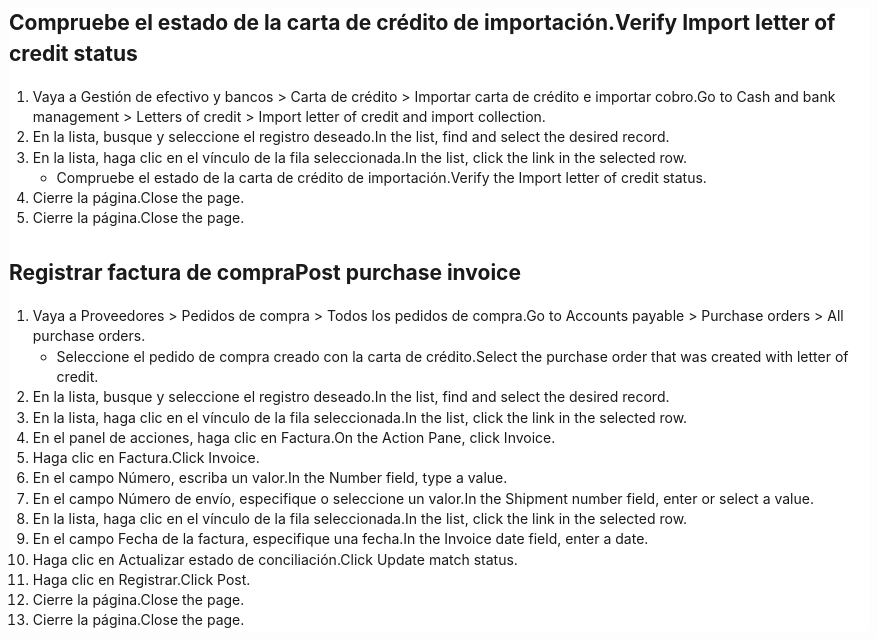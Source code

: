 ## <a name="verify-import-letter-of-credit-status"></a><span data-ttu-id="f80a9-182">Compruebe el estado de la carta de crédito de importación.</span><span class="sxs-lookup"><span data-stu-id="f80a9-182">Verify Import letter of credit status</span></span>
1. <span data-ttu-id="f80a9-183">Vaya a Gestión de efectivo y bancos > Carta de crédito > Importar carta de crédito e importar cobro.</span><span class="sxs-lookup"><span data-stu-id="f80a9-183">Go to Cash and bank management > Letters of credit > Import letter of credit and import collection.</span></span>
2. <span data-ttu-id="f80a9-184">En la lista, busque y seleccione el registro deseado.</span><span class="sxs-lookup"><span data-stu-id="f80a9-184">In the list, find and select the desired record.</span></span>
3. <span data-ttu-id="f80a9-185">En la lista, haga clic en el vínculo de la fila seleccionada.</span><span class="sxs-lookup"><span data-stu-id="f80a9-185">In the list, click the link in the selected row.</span></span>
    * <span data-ttu-id="f80a9-186">Compruebe el estado de la carta de crédito de importación.</span><span class="sxs-lookup"><span data-stu-id="f80a9-186">Verify the Import letter of credit status.</span></span>     
4. <span data-ttu-id="f80a9-187">Cierre la página.</span><span class="sxs-lookup"><span data-stu-id="f80a9-187">Close the page.</span></span>
5. <span data-ttu-id="f80a9-188">Cierre la página.</span><span class="sxs-lookup"><span data-stu-id="f80a9-188">Close the page.</span></span>

## <a name="post-purchase-invoice"></a><span data-ttu-id="f80a9-189">Registrar factura de compra</span><span class="sxs-lookup"><span data-stu-id="f80a9-189">Post purchase invoice</span></span>
1. <span data-ttu-id="f80a9-190">Vaya a Proveedores > Pedidos de compra > Todos los pedidos de compra.</span><span class="sxs-lookup"><span data-stu-id="f80a9-190">Go to Accounts payable > Purchase orders > All purchase orders.</span></span>
    * <span data-ttu-id="f80a9-191">Seleccione el pedido de compra creado con la carta de crédito.</span><span class="sxs-lookup"><span data-stu-id="f80a9-191">Select the purchase order that was created with letter of credit.</span></span>  
2. <span data-ttu-id="f80a9-192">En la lista, busque y seleccione el registro deseado.</span><span class="sxs-lookup"><span data-stu-id="f80a9-192">In the list, find and select the desired record.</span></span>
3. <span data-ttu-id="f80a9-193">En la lista, haga clic en el vínculo de la fila seleccionada.</span><span class="sxs-lookup"><span data-stu-id="f80a9-193">In the list, click the link in the selected row.</span></span>
4. <span data-ttu-id="f80a9-194">En el panel de acciones, haga clic en Factura.</span><span class="sxs-lookup"><span data-stu-id="f80a9-194">On the Action Pane, click Invoice.</span></span>
5. <span data-ttu-id="f80a9-195">Haga clic en Factura.</span><span class="sxs-lookup"><span data-stu-id="f80a9-195">Click Invoice.</span></span>
6. <span data-ttu-id="f80a9-196">En el campo Número, escriba un valor.</span><span class="sxs-lookup"><span data-stu-id="f80a9-196">In the Number field, type a value.</span></span>
7. <span data-ttu-id="f80a9-197">En el campo Número de envío, especifique o seleccione un valor.</span><span class="sxs-lookup"><span data-stu-id="f80a9-197">In the Shipment number field, enter or select a value.</span></span>
8. <span data-ttu-id="f80a9-198">En la lista, haga clic en el vínculo de la fila seleccionada.</span><span class="sxs-lookup"><span data-stu-id="f80a9-198">In the list, click the link in the selected row.</span></span>
9. <span data-ttu-id="f80a9-199">En el campo Fecha de la factura, especifique una fecha.</span><span class="sxs-lookup"><span data-stu-id="f80a9-199">In the Invoice date field, enter a date.</span></span>
10. <span data-ttu-id="f80a9-200">Haga clic en Actualizar estado de conciliación.</span><span class="sxs-lookup"><span data-stu-id="f80a9-200">Click Update match status.</span></span>
11. <span data-ttu-id="f80a9-201">Haga clic en Registrar.</span><span class="sxs-lookup"><span data-stu-id="f80a9-201">Click Post.</span></span>
12. <span data-ttu-id="f80a9-202">Cierre la página.</span><span class="sxs-lookup"><span data-stu-id="f80a9-202">Close the page.</span></span>
13. <span data-ttu-id="f80a9-203">Cierre la página.</span><span class="sxs-lookup"><span data-stu-id="f80a9-203">Close the page.</span></span>